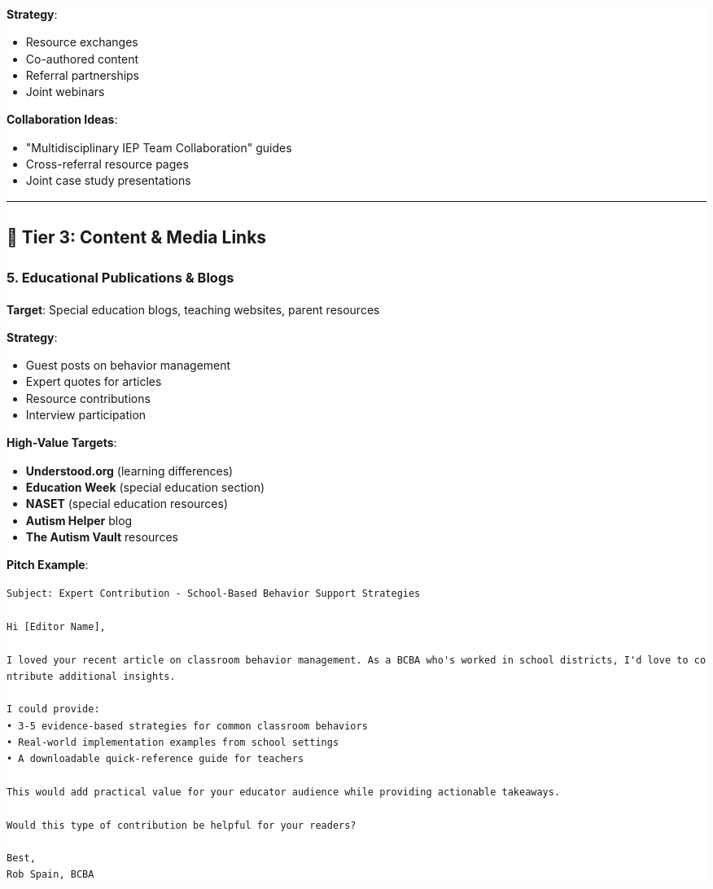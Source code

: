 **Strategy**:
- Resource exchanges
- Co-authored content
- Referral partnerships
- Joint webinars

**Collaboration Ideas**:
- "Multidisciplinary IEP Team Collaboration" guides
- Cross-referral resource pages
- Joint case study presentations

---

## 📰 **Tier 3: Content & Media Links**

### **5. Educational Publications & Blogs**
**Target**: Special education blogs, teaching websites, parent resources

**Strategy**:
- Guest posts on behavior management
- Expert quotes for articles
- Resource contributions
- Interview participation

**High-Value Targets**:
- **Understood.org** (learning differences)
- **Education Week** (special education section)
- **NASET** (special education resources)
- **Autism Helper** blog
- **The Autism Vault** resources

**Pitch Example**:
```
Subject: Expert Contribution - School-Based Behavior Support Strategies

Hi [Editor Name],

I loved your recent article on classroom behavior management. As a BCBA who's worked in school districts, I'd love to contribute additional insights.

I could provide:
• 3-5 evidence-based strategies for common classroom behaviors
• Real-world implementation examples from school settings
• A downloadable quick-reference guide for teachers

This would add practical value for your educator audience while providing actionable takeaways.

Would this type of contribution be helpful for your readers?

Best,
Rob Spain, BCBA
```
